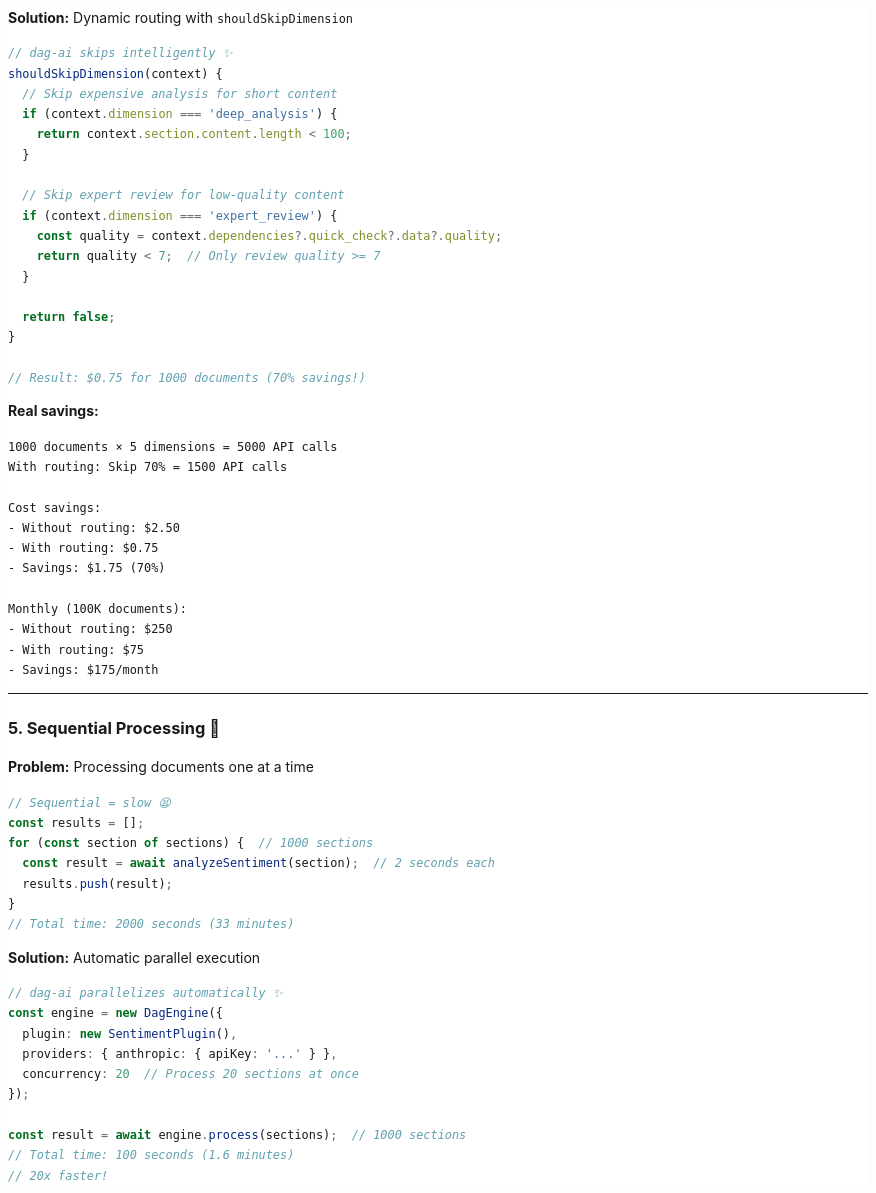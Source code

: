 **Solution:** Dynamic routing with `shouldSkipDimension`
```typescript
// dag-ai skips intelligently ✨
shouldSkipDimension(context) {
  // Skip expensive analysis for short content
  if (context.dimension === 'deep_analysis') {
    return context.section.content.length < 100;
  }
  
  // Skip expert review for low-quality content
  if (context.dimension === 'expert_review') {
    const quality = context.dependencies?.quick_check?.data?.quality;
    return quality < 7;  // Only review quality >= 7
  }
  
  return false;
}

// Result: $0.75 for 1000 documents (70% savings!)
```

**Real savings:**
```
1000 documents × 5 dimensions = 5000 API calls
With routing: Skip 70% = 1500 API calls

Cost savings:
- Without routing: $2.50
- With routing: $0.75
- Savings: $1.75 (70%)

Monthly (100K documents):
- Without routing: $250
- With routing: $75
- Savings: $175/month
```

---

### 5. Sequential Processing 🐌

**Problem:** Processing documents one at a time
```typescript
// Sequential = slow 😫
const results = [];
for (const section of sections) {  // 1000 sections
  const result = await analyzeSentiment(section);  // 2 seconds each
  results.push(result);
}
// Total time: 2000 seconds (33 minutes)
```

**Solution:** Automatic parallel execution
```typescript
// dag-ai parallelizes automatically ✨
const engine = new DagEngine({
  plugin: new SentimentPlugin(),
  providers: { anthropic: { apiKey: '...' } },
  concurrency: 20  // Process 20 sections at once
});

const result = await engine.process(sections);  // 1000 sections
// Total time: 100 seconds (1.6 minutes)
// 20x faster!
```
